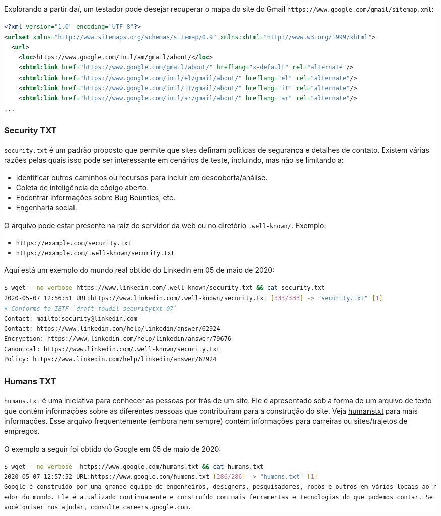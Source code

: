 Explorando a partir daí, um testador pode desejar recuperar o mapa do site do Gmail `https://www.google.com/gmail/sitemap.xml`:

```xml
<?xml version="1.0" encoding="UTF-8"?>
<urlset xmlns="http://www.sitemaps.org/schemas/sitemap/0.9" xmlns:xhtml="http://www.w3.org/1999/xhtml">
  <url>
    <loc>https://www.google.com/intl/am/gmail/about/</loc>
    <xhtml:link href="https://www.google.com/gmail/about/" hreflang="x-default" rel="alternate"/>
    <xhtml:link href="https://www.google.com/intl/el/gmail/about/" hreflang="el" rel="alternate"/>
    <xhtml:link href="https://www.google.com/intl/it/gmail/about/" hreflang="it" rel="alternate"/>
    <xhtml:link href="https://www.google.com/intl/ar/gmail/about/" hreflang="ar" rel="alternate"/>
...
```

### Security TXT

`security.txt` é um padrão proposto que permite que sites definam políticas de segurança e detalhes de contato. Existem várias razões pelas quais isso pode ser interessante em cenários de teste, incluindo, mas não se limitando a:

- Identificar outros caminhos ou recursos para incluir em descoberta/análise.
- Coleta de inteligência de código aberto.
- Encontrar informações sobre Bug Bounties, etc.
- Engenharia social.

O arquivo pode estar presente na raiz do servidor da web ou no diretório `.well-known/`. Exemplo:

- `https://example.com/security.txt`
- `https://example.com/.well-known/security.txt`

Aqui está um exemplo do mundo real obtido do LinkedIn em 05 de maio de 2020:

```bash
$ wget --no-verbose https://www.linkedin.com/.well-known/security.txt && cat security.txt
2020-05-07 12:56:51 URL:https://www.linkedin.com/.well-known/security.txt [333/333] -> "security.txt" [1]
# Conforms to IETF `draft-foudil-securitytxt-07`
Contact: mailto:security@linkedin.com
Contact: https://www.linkedin.com/help/linkedin/answer/62924
Encryption: https://www.linkedin.com/help/linkedin/answer/79676
Canonical: https://www.linkedin.com/.well-known/security.txt
Policy: https://www.linkedin.com/help/linkedin/answer/62924
```

### Humans TXT

`humans.txt` é uma iniciativa para conhecer as pessoas por trás de um site. Ele é apresentado sob a forma de um arquivo de texto que contém informações sobre as diferentes pessoas que contribuíram para a construção do site. Veja [humanstxt](http://humanstxt.org/) para mais informações. Esse arquivo frequentemente (embora nem sempre) contém informações para carreiras ou sites/trajetos de empregos.

O exemplo a seguir foi obtido do Google em 05 de maio de 2020:

```bash
$ wget --no-verbose  https://www.google.com/humans.txt && cat humans.txt
2020-05-07 12:57:52 URL:https://www.google.com/humans.txt [286/286] -> "humans.txt" [1]
Google é construído por uma grande equipe de engenheiros, designers, pesquisadores, robôs e outros em vários locais ao redor do mundo. Ele é atualizado continuamente e construído com mais ferramentas e tecnologias do que podemos contar. Se você quiser nos ajudar, consulte careers.google.com.
```

